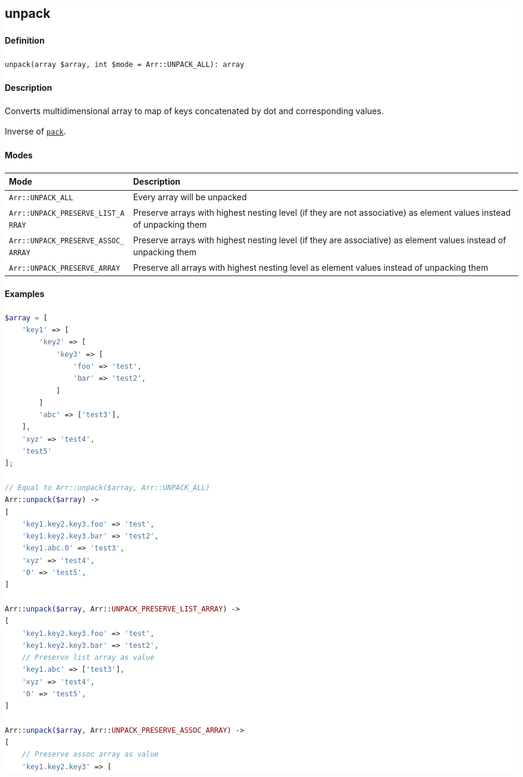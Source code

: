 ## unpack

#### Definition

`unpack(array $array, int $mode = Arr::UNPACK_ALL): array`

#### Description

Converts multidimensional array to map of keys concatenated by dot and corresponding values.

Inverse of [`pack`](common.md#pack).

#### Modes

| Mode | Description |
| :--- | :--- |
| `Arr::UNPACK_ALL` | Every array will be unpacked |
| `Arr::UNPACK_PRESERVE_LIST_ARRAY` | Preserve arrays with highest nesting level \(if they are not associative\) as element values instead of unpacking them |
| `Arr::UNPACK_PRESERVE_ASSOC_ARRAY` | Preserve arrays with highest nesting level \(if they are associative\) as element values instead of unpacking them |
| `Arr::UNPACK_PRESERVE_ARRAY` | Preserve all arrays with highest nesting level as element values instead of unpacking them |

#### Examples

```php
$array = [
    'key1' => [
        'key2' => [
            'key3' => [
                'foo' => 'test',
                'bar' => 'test2',
            ]
        ]
        'abc' => ['test3'],
    ],
    'xyz' => 'test4',
    'test5'
];

// Equal to Arr::unpack($array, Arr::UNPACK_ALL)
Arr::unpack($array) ->
[
    'key1.key2.key3.foo' => 'test',
    'key1.key2.key3.bar' => 'test2',
    'key1.abc.0' => 'test3',
    'xyz' => 'test4',
    '0' => 'test5',
]

Arr::unpack($array, Arr::UNPACK_PRESERVE_LIST_ARRAY) ->
[
    'key1.key2.key3.foo' => 'test',
    'key1.key2.key3.bar' => 'test2',
    // Preserve list array as value
    'key1.abc' => ['test3'],
    'xyz' => 'test4',
    '0' => 'test5',
]

Arr::unpack($array, Arr::UNPACK_PRESERVE_ASSOC_ARRAY) ->
[
    // Preserve assoc array as value
    'key1.key2.key3' => [
```